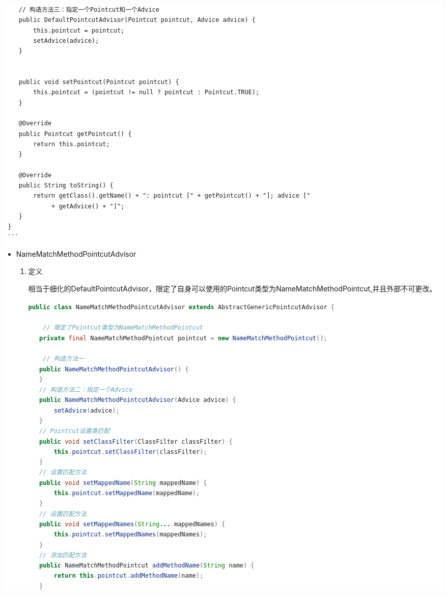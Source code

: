      	// 构造方法三：指定一个Pointcut和一个Advice
     	public DefaultPointcutAdvisor(Pointcut pointcut, Advice advice) {
     		this.pointcut = pointcut;
     		setAdvice(advice);
     	}
     
     
     	public void setPointcut(Pointcut pointcut) {
     		this.pointcut = (pointcut != null ? pointcut : Pointcut.TRUE);
     	}
     
     	@Override
     	public Pointcut getPointcut() {
     		return this.pointcut;
     	}
     
     	@Override
     	public String toString() {
     		return getClass().getName() + ": pointcut [" + getPointcut() + "]; advice [" 
                 + getAdvice() + "]";
     	}
     }
     ```

- NameMatchMethodPointcutAdvisor

  1. 定义

     相当于细化的DefaultPointcutAdvisor，限定了自身可以使用的Pointcut类型为NameMatchMethodPointcut,并且外部不可更改。

     ```java
     public class NameMatchMethodPointcutAdvisor extends AbstractGenericPointcutAdvisor {
     	
         // 限定了Pointcut类型为NameMatchMethodPointcut
     	private final NameMatchMethodPointcut pointcut = new NameMatchMethodPointcut();
     	
         // 构造方法一
     	public NameMatchMethodPointcutAdvisor() {
     	}
     	// 构造方法二：指定一个Advice
     	public NameMatchMethodPointcutAdvisor(Advice advice) {
     		setAdvice(advice);
     	}
     	// Pointcut设置类匹配
     	public void setClassFilter(ClassFilter classFilter) {
     		this.pointcut.setClassFilter(classFilter);
     	}
     	// 设置匹配方法
     	public void setMappedName(String mappedName) {
     		this.pointcut.setMappedName(mappedName);
     	}
     	// 设置匹配方法
     	public void setMappedNames(String... mappedNames) {
     		this.pointcut.setMappedNames(mappedNames);
     	}
     	// 添加匹配方法
     	public NameMatchMethodPointcut addMethodName(String name) {
     		return this.pointcut.addMethodName(name);
     	}
     